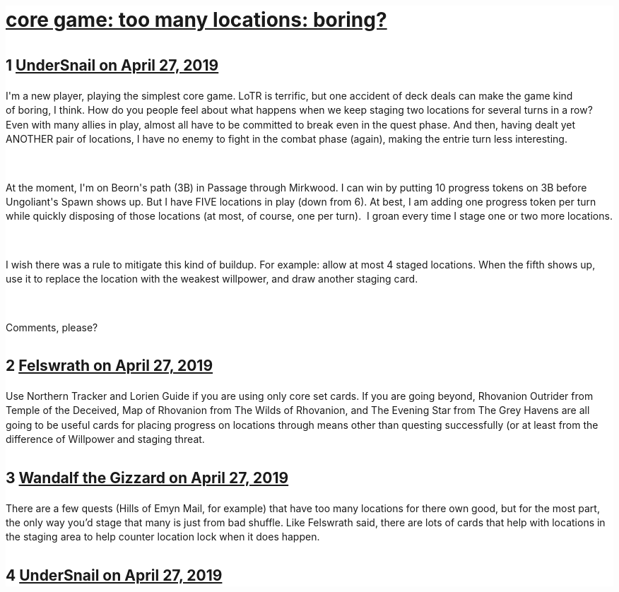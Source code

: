 # [core game: too many locations: boring?](https://community.fantasyflightgames.com/topic/294572-core-game-too-many-locations-boring/)

## 1 [UnderSnail on April 27, 2019](https://community.fantasyflightgames.com/topic/294572-core-game-too-many-locations-boring/?do=findComment&comment=3690237)

I'm a new player, playing the simplest core game. LoTR is terrific, but one accident of deck deals can make the game kind of boring, I think. How do you people feel about what happens when we keep staging two locations for several turns in a row? Even with many allies in play, almost all have to be committed to break even in the quest phase. And then, having dealt yet ANOTHER pair of locations, I have no enemy to fight in the combat phase (again), making the entrie turn less interesting. 

 

At the moment, I'm on Beorn's path (3B) in Passage through Mirkwood. I can win by putting 10 progress tokens on 3B before Ungoliant's Spawn shows up. But I have FIVE locations in play (down from 6). At best, I am adding one progress token per turn while quickly disposing of those locations (at most, of course, one per turn).  I groan every time I stage one or two more locations.

 

I wish there was a rule to mitigate this kind of buildup. For example: allow at most 4 staged locations. When the fifth shows up, use it to replace the location with the weakest willpower, and draw another staging card.

 

Comments, please?

## 2 [Felswrath on April 27, 2019](https://community.fantasyflightgames.com/topic/294572-core-game-too-many-locations-boring/?do=findComment&comment=3690242)

Use Northern Tracker and Lorien Guide if you are using only core set cards. If you are going beyond, Rhovanion Outrider from Temple of the Deceived, Map of Rhovanion from The Wilds of Rhovanion, and The Evening Star from The Grey Havens are all going to be useful cards for placing progress on locations through means other than questing successfully (or at least from the difference of Willpower and staging threat.

## 3 [Wandalf the Gizzard on April 27, 2019](https://community.fantasyflightgames.com/topic/294572-core-game-too-many-locations-boring/?do=findComment&comment=3690303)

There are a few quests (Hills of Emyn Mail, for example) that have too many locations for there own good, but for the most part, the only way you’d stage that many is just from bad shuffle. Like Felswrath said, there are lots of cards that help with locations in the staging area to help counter location lock when it does happen.

## 4 [UnderSnail on April 27, 2019](https://community.fantasyflightgames.com/topic/294572-core-game-too-many-locations-boring/?do=findComment&comment=3690402)
